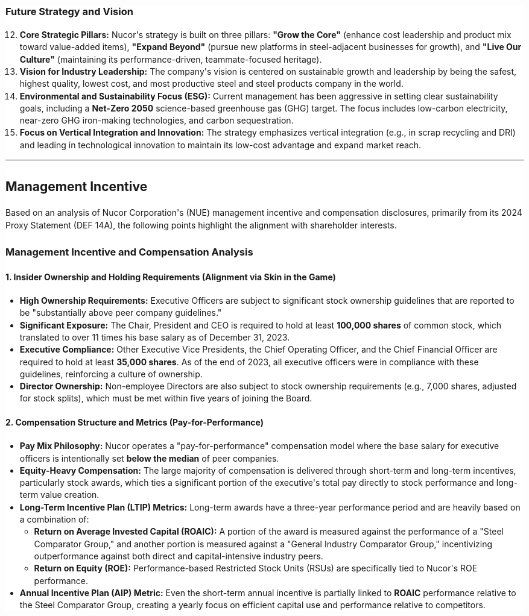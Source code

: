 ### **Future Strategy and Vision**

12. **Core Strategic Pillars:** Nucor's strategy is built on three pillars: **"Grow the Core"** (enhance cost leadership and product mix toward value-added items), **"Expand Beyond"** (pursue new platforms in steel-adjacent businesses for growth), and **"Live Our Culture"** (maintaining its performance-driven, teammate-focused heritage).
13. **Vision for Industry Leadership:** The company's vision is centered on sustainable growth and leadership by being the safest, highest quality, lowest cost, and most productive steel and steel products company in the world.
14. **Environmental and Sustainability Focus (ESG):** Current management has been aggressive in setting clear sustainability goals, including a **Net-Zero 2050** science-based greenhouse gas (GHG) target. The focus includes low-carbon electricity, near-zero GHG iron-making technologies, and carbon sequestration.
15. **Focus on Vertical Integration and Innovation:** The strategy emphasizes vertical integration (e.g., in scrap recycling and DRI) and leading in technological innovation to maintain its low-cost advantage and expand market reach.

---

## Management Incentive

Based on an analysis of Nucor Corporation's (NUE) management incentive and compensation disclosures, primarily from its 2024 Proxy Statement (DEF 14A), the following points highlight the alignment with shareholder interests.

### **Management Incentive and Compensation Analysis**

#### **1. Insider Ownership and Holding Requirements (Alignment via Skin in the Game)**

*   **High Ownership Requirements:** Executive Officers are subject to significant stock ownership guidelines that are reported to be "substantially above peer company guidelines."
*   **Significant Exposure:** The Chair, President and CEO is required to hold at least **100,000 shares** of common stock, which translated to over 11 times his base salary as of December 31, 2023.
*   **Executive Compliance:** Other Executive Vice Presidents, the Chief Operating Officer, and the Chief Financial Officer are required to hold at least **35,000 shares**. As of the end of 2023, all executive officers were in compliance with these guidelines, reinforcing a culture of ownership.
*   **Director Ownership:** Non-employee Directors are also subject to stock ownership requirements (e.g., 7,000 shares, adjusted for stock splits), which must be met within five years of joining the Board.

#### **2. Compensation Structure and Metrics (Pay-for-Performance)**

*   **Pay Mix Philosophy:** Nucor operates a "pay-for-performance" compensation model where the base salary for executive officers is intentionally set **below the median** of peer companies.
*   **Equity-Heavy Compensation:** The large majority of compensation is delivered through short-term and long-term incentives, particularly stock awards, which ties a significant portion of the executive's total pay directly to stock performance and long-term value creation.
*   **Long-Term Incentive Plan (LTIP) Metrics:** Long-term awards have a three-year performance period and are heavily based on a combination of:
    *   **Return on Average Invested Capital (ROAIC):** A portion of the award is measured against the performance of a "Steel Comparator Group," and another portion is measured against a "General Industry Comparator Group," incentivizing outperformance against both direct and capital-intensive industry peers.
    *   **Return on Equity (ROE):** Performance-based Restricted Stock Units (RSUs) are specifically tied to Nucor's ROE performance.
*   **Annual Incentive Plan (AIP) Metric:** Even the short-term annual incentive is partially linked to **ROAIC** performance relative to the Steel Comparator Group, creating a yearly focus on efficient capital use and performance relative to competitors.
